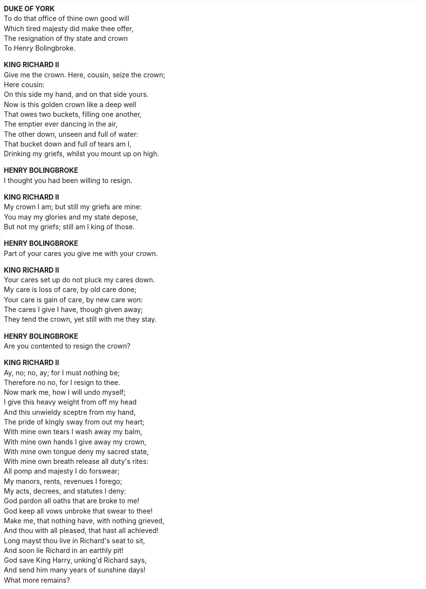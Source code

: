 **DUKE OF YORK**  
To do that office of thine own good will  
Which tired majesty did make thee offer,  
The resignation of thy state and crown  
To Henry Bolingbroke.

**KING RICHARD II**  
Give me the crown. Here, cousin, seize the crown;  
Here cousin:  
On this side my hand, and on that side yours.  
Now is this golden crown like a deep well  
That owes two buckets, filling one another,  
The emptier ever dancing in the air,  
The other down, unseen and full of water:  
That bucket down and full of tears am I,  
Drinking my griefs, whilst you mount up on high.

**HENRY BOLINGBROKE**  
I thought you had been willing to resign.

**KING RICHARD II**  
My crown I am; but still my griefs are mine:  
You may my glories and my state depose,  
But not my griefs; still am I king of those.

**HENRY BOLINGBROKE**  
Part of your cares you give me with your crown.

**KING RICHARD II**  
Your cares set up do not pluck my cares down.  
My care is loss of care, by old care done;  
Your care is gain of care, by new care won:  
The cares I give I have, though given away;  
They tend the crown, yet still with me they stay.

**HENRY BOLINGBROKE**  
Are you contented to resign the crown?

**KING RICHARD II**  
Ay, no; no, ay; for I must nothing be;  
Therefore no no, for I resign to thee.  
Now mark me, how I will undo myself;  
I give this heavy weight from off my head  
And this unwieldy sceptre from my hand,  
The pride of kingly sway from out my heart;  
With mine own tears I wash away my balm,  
With mine own hands I give away my crown,  
With mine own tongue deny my sacred state,  
With mine own breath release all duty's rites:  
All pomp and majesty I do forswear;  
My manors, rents, revenues I forego;  
My acts, decrees, and statutes I deny:  
God pardon all oaths that are broke to me!  
God keep all vows unbroke that swear to thee!  
Make me, that nothing have, with nothing grieved,  
And thou with all pleased, that hast all achieved!  
Long mayst thou live in Richard's seat to sit,  
And soon lie Richard in an earthly pit!  
God save King Harry, unking'd Richard says,  
And send him many years of sunshine days!  
What more remains?
